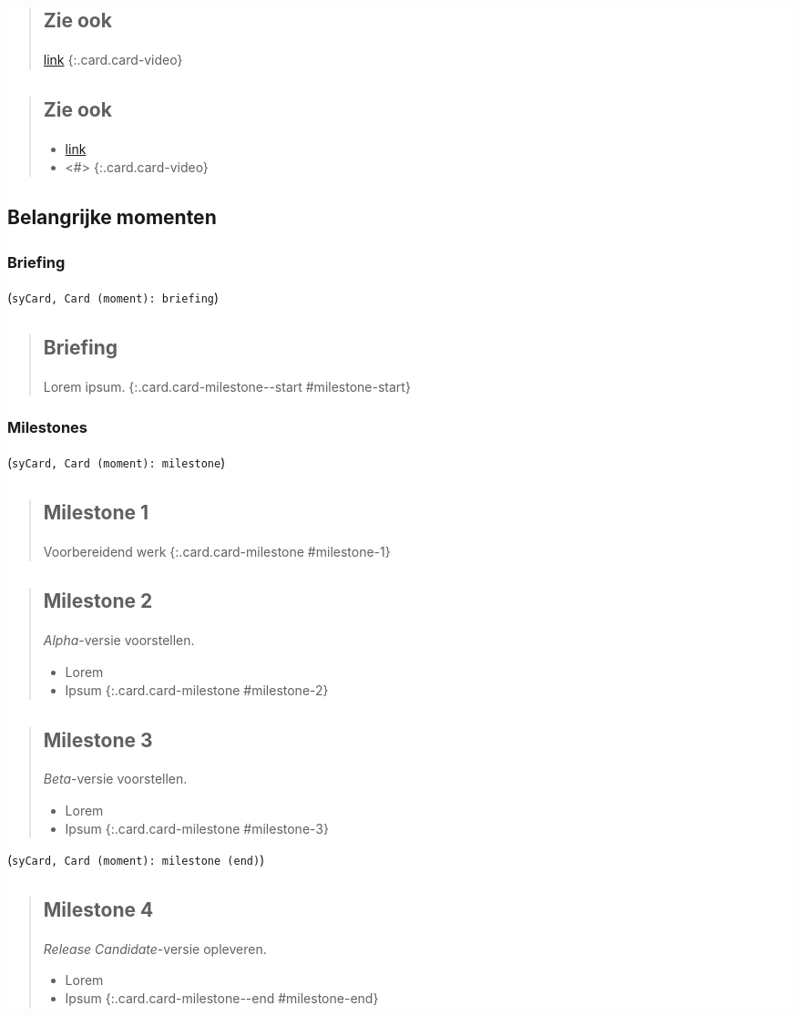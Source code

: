> Zie ook
> ---
> [link](#)
{:.card.card-video}

> Zie ook
> ---
> - [link](#)
> - <#>
{:.card.card-video}

Belangrijke momenten
--------------------

### Briefing

(`syCard, Card (moment): briefing`)

> Briefing
> ---
> Lorem ipsum.
{:.card.card-milestone--start #milestone-start}

### Milestones

(`syCard, Card (moment): milestone`)

> Milestone 1
> ---
> Voorbereidend werk
{:.card.card-milestone #milestone-1}

> Milestone 2
> ---
> *Alpha*-versie voorstellen.
>
> - Lorem
> - Ipsum
{:.card.card-milestone #milestone-2}

> Milestone 3
> ---
> *Beta*-versie voorstellen.
>
> - Lorem
> - Ipsum
{:.card.card-milestone #milestone-3}

(`syCard, Card (moment): milestone (end)`)

> Milestone 4
> ---
> *Release Candidate*-versie opleveren.
>
> - Lorem
> - Ipsum
{:.card.card-milestone--end #milestone-end}
